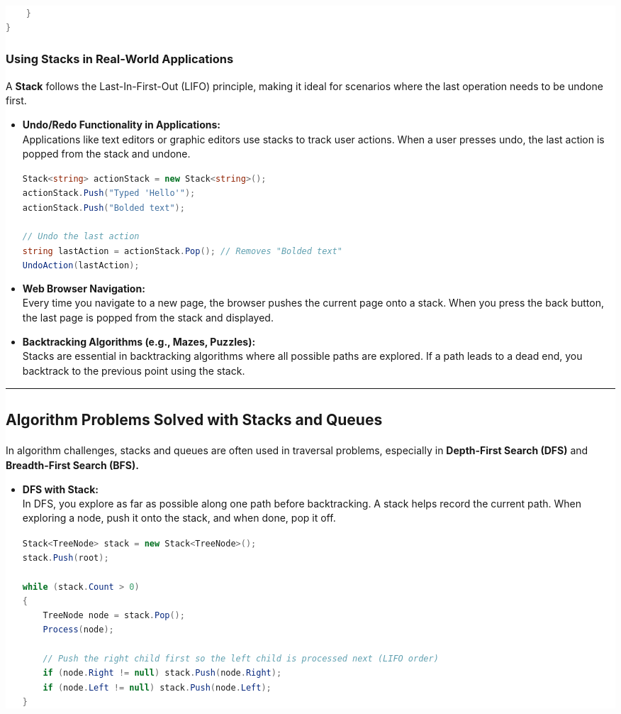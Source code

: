   ```csharp
      }
  }
  ```

### **Using Stacks in Real-World Applications**

A **Stack** follows the Last-In-First-Out (LIFO) principle, making it ideal for scenarios where the last operation needs to be undone first.

- **Undo/Redo Functionality in Applications:**  
  Applications like text editors or graphic editors use stacks to track user actions. When a user presses undo, the last action is popped from the stack and undone.

  ```csharp
  Stack<string> actionStack = new Stack<string>();
  actionStack.Push("Typed 'Hello'");
  actionStack.Push("Bolded text");
  
  // Undo the last action
  string lastAction = actionStack.Pop(); // Removes "Bolded text"
  UndoAction(lastAction);
  ```

- **Web Browser Navigation:**  
  Every time you navigate to a new page, the browser pushes the current page onto a stack. When you press the back button, the last page is popped from the stack and displayed.

- **Backtracking Algorithms (e.g., Mazes, Puzzles):**  
  Stacks are essential in backtracking algorithms where all possible paths are explored. If a path leads to a dead end, you backtrack to the previous point using the stack.

---

## **Algorithm Problems Solved with Stacks and Queues**

In algorithm challenges, stacks and queues are often used in traversal problems, especially in **Depth-First Search (DFS)** and **Breadth-First Search (BFS).**

- **DFS with Stack:**  
  In DFS, you explore as far as possible along one path before backtracking. A stack helps record the current path. When exploring a node, push it onto the stack, and when done, pop it off.

  ```csharp
  Stack<TreeNode> stack = new Stack<TreeNode>();
  stack.Push(root);
  
  while (stack.Count > 0)
  {
      TreeNode node = stack.Pop();
      Process(node);
      
      // Push the right child first so the left child is processed next (LIFO order)
      if (node.Right != null) stack.Push(node.Right);
      if (node.Left != null) stack.Push(node.Left);
  }
  ```
